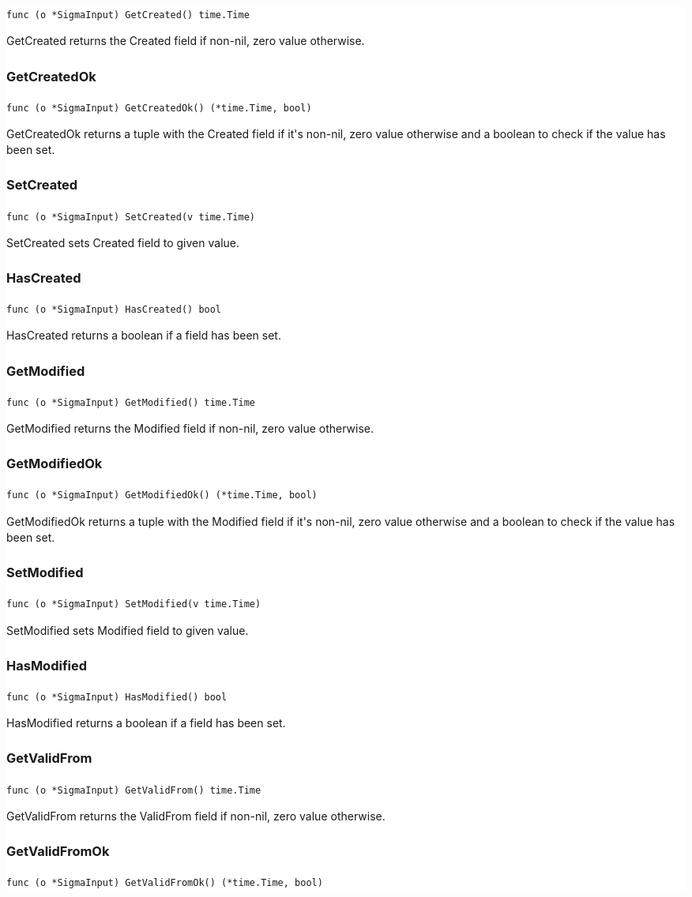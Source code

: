 `func (o *SigmaInput) GetCreated() time.Time`

GetCreated returns the Created field if non-nil, zero value otherwise.

### GetCreatedOk

`func (o *SigmaInput) GetCreatedOk() (*time.Time, bool)`

GetCreatedOk returns a tuple with the Created field if it's non-nil, zero value otherwise
and a boolean to check if the value has been set.

### SetCreated

`func (o *SigmaInput) SetCreated(v time.Time)`

SetCreated sets Created field to given value.

### HasCreated

`func (o *SigmaInput) HasCreated() bool`

HasCreated returns a boolean if a field has been set.

### GetModified

`func (o *SigmaInput) GetModified() time.Time`

GetModified returns the Modified field if non-nil, zero value otherwise.

### GetModifiedOk

`func (o *SigmaInput) GetModifiedOk() (*time.Time, bool)`

GetModifiedOk returns a tuple with the Modified field if it's non-nil, zero value otherwise
and a boolean to check if the value has been set.

### SetModified

`func (o *SigmaInput) SetModified(v time.Time)`

SetModified sets Modified field to given value.

### HasModified

`func (o *SigmaInput) HasModified() bool`

HasModified returns a boolean if a field has been set.

### GetValidFrom

`func (o *SigmaInput) GetValidFrom() time.Time`

GetValidFrom returns the ValidFrom field if non-nil, zero value otherwise.

### GetValidFromOk

`func (o *SigmaInput) GetValidFromOk() (*time.Time, bool)`
